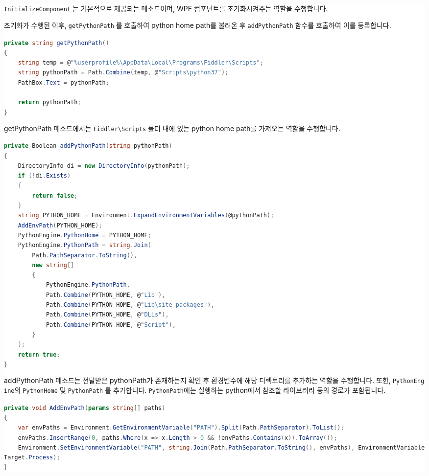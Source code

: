 `InitializeComponent` 는 기본적으로 제공되는 메소드이며, WPF 컴포넌트를 초기화시켜주는 역할을 수행합니다.

초기화가 수행된 이후, `getPythonPath` 를 호출하여 python home path를 불러온 후 `addPythonPath` 함수를 호출하여 이를 등록합니다.

```csharp
private string getPythonPath()
{
    string temp = @"%userprofile%\AppData\Local\Programs\Fiddler\Scripts";
    string pythonPath = Path.Combine(temp, @"Scripts\python37");
    PathBox.Text = pythonPath;

    return pythonPath;
}
```

getPythonPath 메소드에서는 `Fiddler\Scripts` 폴더 내에 있는 python home path를 가져오는 역할을 수행합니다.

```csharp
private Boolean addPythonPath(string pythonPath)
{
    DirectoryInfo di = new DirectoryInfo(pythonPath);
    if (!di.Exists)
    {
        return false;
    }
    string PYTHON_HOME = Environment.ExpandEnvironmentVariables(@pythonPath);
    AddEnvPath(PYTHON_HOME);
    PythonEngine.PythonHome = PYTHON_HOME;
    PythonEngine.PythonPath = string.Join(
        Path.PathSeparator.ToString(),
        new string[]
        {
            PythonEngine.PythonPath,
            Path.Combine(PYTHON_HOME, @"Lib"),
            Path.Combine(PYTHON_HOME, @"Lib\site-packages"),
            Path.Combine(PYTHON_HOME, @"DLLs"),
            Path.Combine(PYTHON_HOME, @"Script"),
        }
    );
    return true;
}
```

addPythonPath 메소드는 전달받은 pythonPath가 존재하는지 확인 후 환경변수에 해당 디렉토리를 추가하는 역할을 수행합니다. 또한, `PythonEngine`의 `PythonHome` 및 `PythonPath` 를 추가합니다. `PythonPath`에는 실행하는 python에서 참조할 라이브러리 등의 경로가 포함됩니다.

```csharp
private void AddEnvPath(params string[] paths)
{
    var envPaths = Environment.GetEnvironmentVariable("PATH").Split(Path.PathSeparator).ToList();
    envPaths.InsertRange(0, paths.Where(x => x.Length > 0 && !envPaths.Contains(x)).ToArray());
    Environment.SetEnvironmentVariable("PATH", string.Join(Path.PathSeparator.ToString(), envPaths), EnvironmentVariableTarget.Process);
}
```

